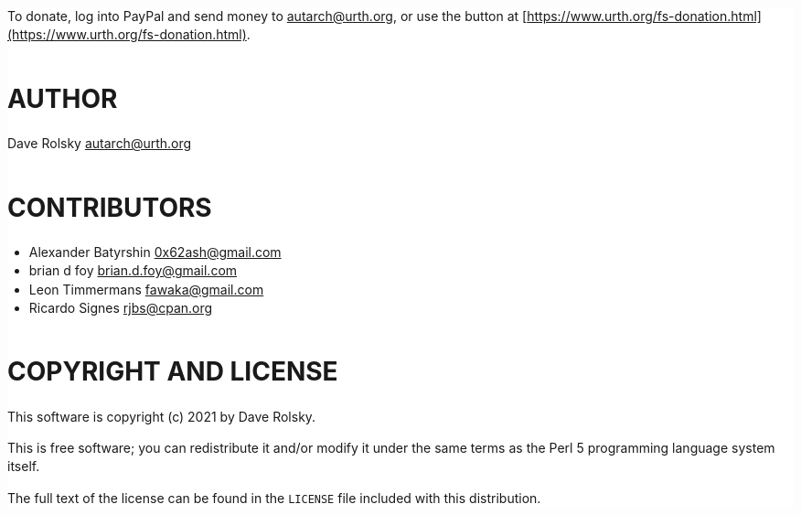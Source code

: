 To donate, log into PayPal and send money to autarch@urth.org, or use the
button at [https://www.urth.org/fs-donation.html](https://www.urth.org/fs-donation.html).

# AUTHOR

Dave Rolsky <autarch@urth.org>

# CONTRIBUTORS

- Alexander Batyrshin <0x62ash@gmail.com>
- brian d foy <brian.d.foy@gmail.com>
- Leon Timmermans <fawaka@gmail.com>
- Ricardo Signes <rjbs@cpan.org>

# COPYRIGHT AND LICENSE

This software is copyright (c) 2021 by Dave Rolsky.

This is free software; you can redistribute it and/or modify it under
the same terms as the Perl 5 programming language system itself.

The full text of the license can be found in the
`LICENSE` file included with this distribution.
